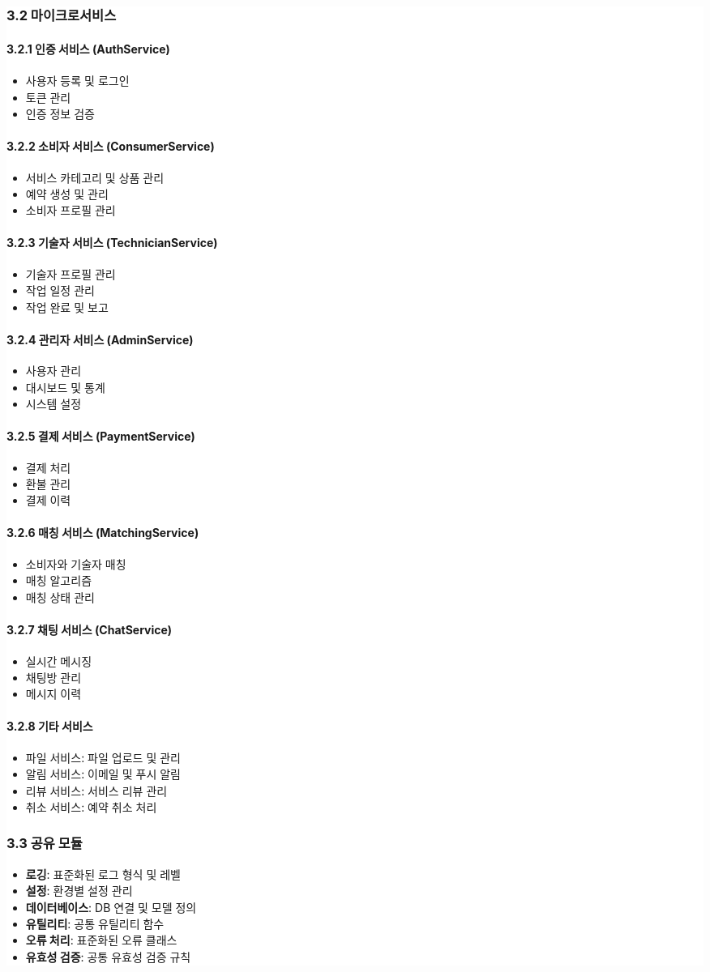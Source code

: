 ### 3.2 마이크로서비스

#### 3.2.1 인증 서비스 (AuthService)
- 사용자 등록 및 로그인
- 토큰 관리
- 인증 정보 검증

#### 3.2.2 소비자 서비스 (ConsumerService)
- 서비스 카테고리 및 상품 관리
- 예약 생성 및 관리
- 소비자 프로필 관리

#### 3.2.3 기술자 서비스 (TechnicianService)
- 기술자 프로필 관리
- 작업 일정 관리
- 작업 완료 및 보고

#### 3.2.4 관리자 서비스 (AdminService)
- 사용자 관리
- 대시보드 및 통계
- 시스템 설정

#### 3.2.5 결제 서비스 (PaymentService)
- 결제 처리
- 환불 관리
- 결제 이력

#### 3.2.6 매칭 서비스 (MatchingService)
- 소비자와 기술자 매칭
- 매칭 알고리즘
- 매칭 상태 관리

#### 3.2.7 채팅 서비스 (ChatService)
- 실시간 메시징
- 채팅방 관리
- 메시지 이력

#### 3.2.8 기타 서비스
- 파일 서비스: 파일 업로드 및 관리
- 알림 서비스: 이메일 및 푸시 알림
- 리뷰 서비스: 서비스 리뷰 관리
- 취소 서비스: 예약 취소 처리

### 3.3 공유 모듈

- **로깅**: 표준화된 로그 형식 및 레벨
- **설정**: 환경별 설정 관리
- **데이터베이스**: DB 연결 및 모델 정의
- **유틸리티**: 공통 유틸리티 함수
- **오류 처리**: 표준화된 오류 클래스
- **유효성 검증**: 공통 유효성 검증 규칙
